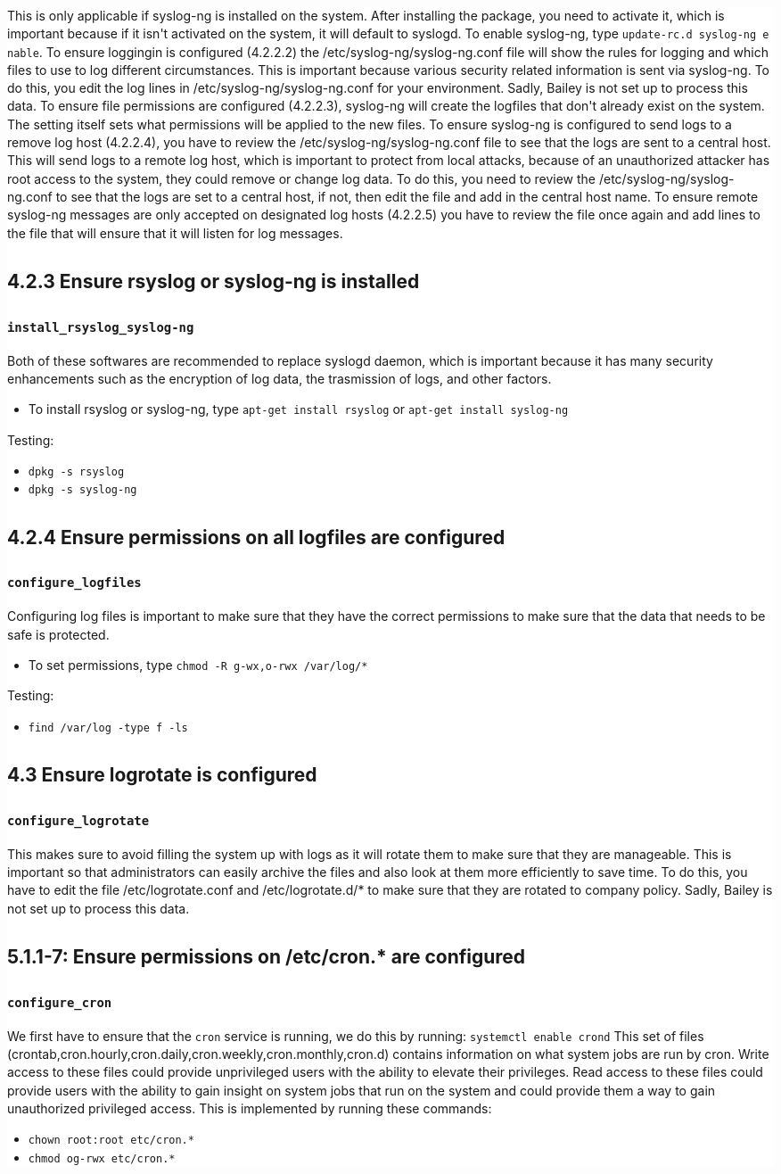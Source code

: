 This is only applicable if syslog-ng is installed on the system. After installing the package, you need to activate it, which is important because if it isn't activated on the system, it will default to syslogd. To enable syslog-ng, type `update-rc.d syslog-ng enable`. To ensure loggingin is configured (4.2.2.2) the /etc/syslog-ng/syslog-ng.conf file will show the rules for logging and which files to use to log different circumstances. This is important because various security related information is sent via syslog-ng. To do this, you edit the log lines in /etc/syslog-ng/syslog-ng.conf for your environment. Sadly, Bailey is not set up to process this data. To ensure file permissions are configured (4.2.2.3), syslog-ng will create the logfiles that don't already exist on the system. The setting itself sets what permissions will be applied to the new files. To ensure syslog-ng is configured to send logs to a remove log host (4.2.2.4), you have to review the /etc/syslog-ng/syslog-ng.conf file to see that the logs are sent to a central host. This will send logs to a remote log host, which is important to protect from local attacks, because of an unauthorized attacker has root access to the system, they could remove or change log data. To do this, you need to review the /etc/syslog-ng/syslog-ng.conf to see that the logs are set to a central host, if not, then edit the file and add in the central host name. To ensure remote syslog-ng messages are only accepted on designated log hosts (4.2.2.5) you have to review the file once again and add lines to the file that will ensure that it will listen for log messages.

## 4.2.3 Ensure rsyslog or syslog-ng is installed
### `install_rsyslog_syslog-ng`
Both of these softwares are recommended to replace syslogd daemon, which is important because it has many security enhancements such as the encryption of log data, the trasmission of logs, and other factors.
* To install rsyslog or syslog-ng, type `apt-get install rsyslog` or `apt-get install syslog-ng`

Testing:
* `dpkg -s rsyslog`
* `dpkg -s syslog-ng`

## 4.2.4 Ensure permissions on all logfiles are configured
### `configure_logfiles`
Configuring log files is important to make sure that they have the correct permissions to make sure that the data that needs to be safe is protected.
* To set permissions, type `chmod -R g-wx,o-rwx /var/log/*`

Testing:
* `find /var/log -type f -ls`

## 4.3 Ensure logrotate is configured
### `configure_logrotate`
This makes sure to avoid filling the system up with logs as it will rotate them to make sure that they are manageable. This is important so that administrators can easily archive the files and also look at them more efficiently to save time. To do this, you have to edit the file /etc/logrotate.conf and /etc/logrotate.d/* to make sure that they are rotated to company policy. Sadly, Bailey is not set up to process this data.

## 5.1.1-7: Ensure permissions on /etc/cron.* are configured
### `configure_cron`
We first have to ensure that the `cron` service is running, we do this by running: `systemctl enable crond`
This set of files (crontab,cron.hourly,cron.daily,cron.weekly,cron.monthly,cron.d) contains information on what system jobs are run by cron. Write access to these files could provide unprivileged users with the ability to elevate their privileges. Read access to these files could provide users with the ability to gain insight on system jobs that run on the system and could provide them a way to gain unauthorized privileged access. This is implemented by running these commands:
* `chown root:root etc/cron.*`
* `chmod og-rwx etc/cron.*`

